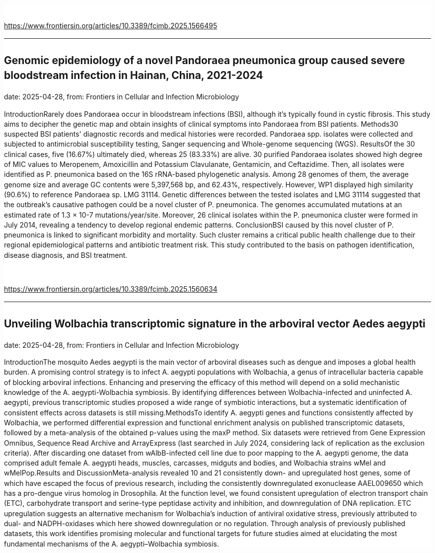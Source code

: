 <br> 

<https://www.frontiersin.org/articles/10.3389/fcimb.2025.1566495>

---

## Genomic epidemiology of a novel Pandoraea pneumonica group caused severe bloodstream infection in Hainan, China, 2021-2024

date: 2025-04-28, from: Frontiers in Cellular and Infection Microbiology

IntroductionRarely does Pandoraea occur in bloodstream infections (BSI), although it’s typically found in cystic fibrosis. This study aims to decipher the genetic map and obtain insights of clinical symptoms into Pandoraea from BSI patients. Methods30 suspected BSI patients' diagnostic records and medical histories were recorded. Pandoraea spp. isolates were collected and subjected to antimicrobial susceptibility testing, Sanger sequencing and Whole-genome sequencing (WGS). ResultsOf the 30 clinical cases, five (16.67%) ultimately died, whereas 25 (83.33%) are alive. 30 purified Pandoraea isolates showed high degree of MIC values to Meropenem, Amoxicillin and Potassium Clavulanate, Gentamicin, and Ceftazidime. Then, all isolates were identified as P. pneumonica based on the 16S rRNA-based phylogenetic analysis. Among 28 genomes of them, the average genome size and average GC contents were 5,397,568 bp, and 62.43%, respectively. However, WP1 displayed high similarity (90.6%) to reference Pandoraea sp. LMG 31114. Genetic differences between the tested isolates and LMG 31114 suggested that the outbreak’s causative pathogen could be a novel cluster of P. pneumonica. The genomes accumulated mutations at an estimated rate of 1.3 × 10-7 mutations/year/site. Moreover, 26 clinical isolates within the P. pneumonica cluster were formed in July 2014, revealing a tendency to develop regional endemic patterns. ConclusionBSI caused by this novel cluster of P. pneumonica is linked to significant morbidity and mortality. Such cluster remains a critical public health challenge due to their regional epidemiological patterns and antibiotic treatment risk. This study contributed to the basis on pathogen identification, disease diagnosis, and BSI treatment. 

<br> 

<https://www.frontiersin.org/articles/10.3389/fcimb.2025.1560634>

---

## Unveiling Wolbachia transcriptomic signature in the arboviral vector Aedes aegypti

date: 2025-04-28, from: Frontiers in Cellular and Infection Microbiology

IntroductionThe mosquito Aedes aegypti is the main vector of arboviral diseases such as dengue and imposes a global health burden. A promising control strategy is to infect A. aegypti populations with Wolbachia, a genus of intracellular bacteria capable of blocking arboviral infections. Enhancing and preserving the efficacy of this method will depend on a solid mechanistic knowledge of the A. aegypti-Wolbachia symbiosis. By identifying differences between Wolbachia-infected and uninfected A. aegypti, previous transcriptomic studies proposed a wide range of symbiotic interactions, but a systematic identification of consistent effects across datasets is still missing.MethodsTo identify A. aegypti genes and functions consistently affected by Wolbachia, we performed differential expression and functional enrichment analysis on published transcriptomic datasets, followed by a meta-analysis of the obtained p-values using the maxP method. Six datasets were retrieved from Gene Expression Omnibus, Sequence Read Archive and ArrayExpress (last searched in July 2024, considering lack of replication as the exclusion criteria). After discarding one dataset from wAlbB-infected cell line due to poor mapping to the A. aegypti genome, the data comprised adult female A. aegypti heads, muscles, carcasses, midguts and bodies, and Wolbachia strains wMel and wMelPop.Results and DiscussionMeta-analysis revealed 10 and 21 consistently down- and upregulated host genes, some of which have escaped the focus of previous research, including the consistently downregulated exonuclease AAEL009650 which has a pro-dengue virus homolog in Drosophila. At the function level, we found consistent upregulation of electron transport chain (ETC), carbohydrate transport and serine-type peptidase activity and inhibition, and downregulation of DNA replication. ETC upregulation suggests an alternative mechanism for Wolbachia’s induction of antiviral oxidative stress, previously attributed to dual- and NADPH-oxidases which here showed downregulation or no regulation. Through analysis of previously published datasets, this work identifies promising molecular and functional targets for future studies aimed at elucidating the most fundamental mechanisms of the A. aegypti–Wolbachia symbiosis. 
